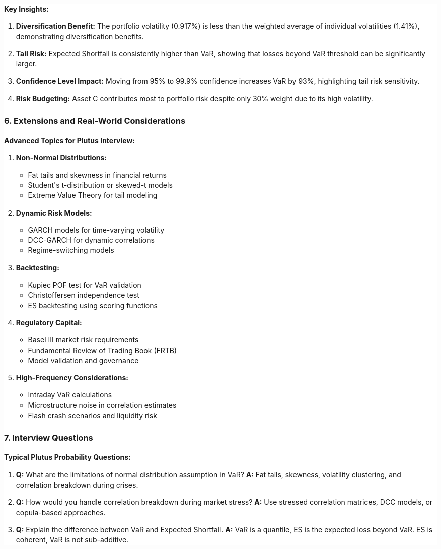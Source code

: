 **Key Insights:**

1. **Diversification Benefit:** The portfolio volatility (0.917%) is less than the weighted average of individual volatilities (1.41%), demonstrating diversification benefits.

2. **Tail Risk:** Expected Shortfall is consistently higher than VaR, showing that losses beyond VaR threshold can be significantly larger.

3. **Confidence Level Impact:** Moving from 95% to 99.9% confidence increases VaR by 93%, highlighting tail risk sensitivity.

4. **Risk Budgeting:** Asset C contributes most to portfolio risk despite only 30% weight due to its high volatility.

### 6. Extensions and Real-World Considerations

**Advanced Topics for Plutus Interview:**

1. **Non-Normal Distributions:**
   - Fat tails and skewness in financial returns
   - Student's t-distribution or skewed-t models
   - Extreme Value Theory for tail modeling

2. **Dynamic Risk Models:**
   - GARCH models for time-varying volatility
   - DCC-GARCH for dynamic correlations
   - Regime-switching models

3. **Backtesting:**
   - Kupiec POF test for VaR validation
   - Christoffersen independence test
   - ES backtesting using scoring functions

4. **Regulatory Capital:**
   - Basel III market risk requirements
   - Fundamental Review of Trading Book (FRTB)
   - Model validation and governance

5. **High-Frequency Considerations:**
   - Intraday VaR calculations
   - Microstructure noise in correlation estimates
   - Flash crash scenarios and liquidity risk

### 7. Interview Questions

**Typical Plutus Probability Questions:**

1. **Q:** What are the limitations of normal distribution assumption in VaR?
   **A:** Fat tails, skewness, volatility clustering, and correlation breakdown during crises.

2. **Q:** How would you handle correlation breakdown during market stress?
   **A:** Use stressed correlation matrices, DCC models, or copula-based approaches.

3. **Q:** Explain the difference between VaR and Expected Shortfall.
   **A:** VaR is a quantile, ES is the expected loss beyond VaR. ES is coherent, VaR is not sub-additive.
